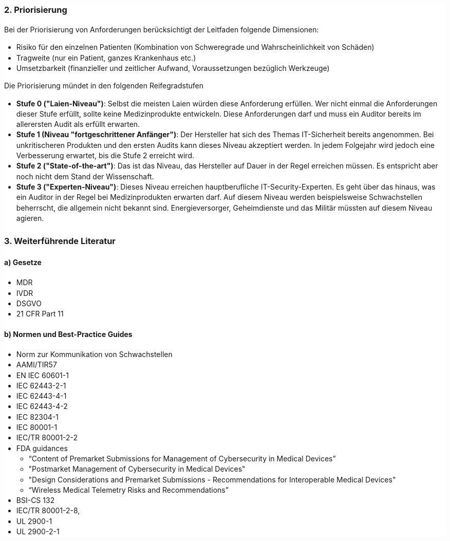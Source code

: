 ### 2. Priorisierung

Bei der Priorisierung von Anforderungen berücksichtigt der Leitfaden folgende Dimensionen:

- Risiko für den einzelnen Patienten (Kombination von Schweregrade und Wahrscheinlichkeit von Schäden)
- Tragweite (nur ein Patient, ganzes Krankenhaus etc.)
- Umsetzbarkeit (finanzieller und zeitlicher Aufwand, Voraussetzungen bezüglich Werkzeuge)

Die Priorisierung mündet in den folgenden Reifegradstufen

- **Stufe 0 ("Laien-Niveau")**: Selbst die meisten Laien würden diese Anforderung erfüllen. Wer nicht einmal die Anforderungen dieser Stufe erfüllt, sollte keine Medizinprodukte entwickeln. Diese Anforderungen darf und muss ein Auditor bereits im allerersten Audit als erfüllt erwarten.
- **Stufe 1 (Niveau "fortgeschrittener Anfänger")**: Der Hersteller hat sich des Themas IT-Sicherheit bereits angenommen. Bei unkritischeren Produkten und den ersten Audits kann dieses Niveau akzeptiert werden. In jedem Folgejahr wird jedoch eine Verbesserung erwartet, bis die Stufe 2 erreicht wird.
- **Stufe 2 ("State-of-the-art")**: Das ist das Niveau, das Hersteller auf Dauer in der Regel erreichen müssen. Es entspricht aber noch nicht dem Stand der Wissenschaft.
- **Stufe 3 ("Experten-Niveau")**: Dieses Niveau erreichen hauptberufliche IT-Security-Experten. Es geht über das hinaus, was ein Auditor in der Regel bei Medizinprodukten erwarten darf. Auf diesem Niveau werden beispielsweise Schwachstellen beherrscht, die allgemein nicht bekannt sind. Energieversorger, Geheimdienste und das Militär müssten auf diesem Niveau agieren.


### 3. Weiterführende Literatur

#### a) Gesetze

- MDR
- IVDR
- DSGVO
- 21 CFR Part 11

#### b) Normen und Best-Practice Guides

- Norm zur Kommunikation von Schwachstellen
- AAMI/TIR57
- EN IEC 60601-1
- IEC 62443-2-1
- IEC 62443-4-1
- IEC 62443-4-2
- IEC 82304-1
- IEC 80001-1
- IEC/TR 80001-2-2
- FDA guidances 
   - “Content of Premarket Submissions for Management of Cybersecurity in Medical Devices”
   - "Postmarket Management of Cybersecurity in Medical Devices"
   - "Design Considerations and Premarket Submissions - Recommendations for Interoperable Medical Devices"
   - “Wireless Medical Telemetry Risks and Recommendations”
- BSI-CS 132
- IEC/TR 80001-2-8, 
- UL 2900-1
- UL 2900-2-1
